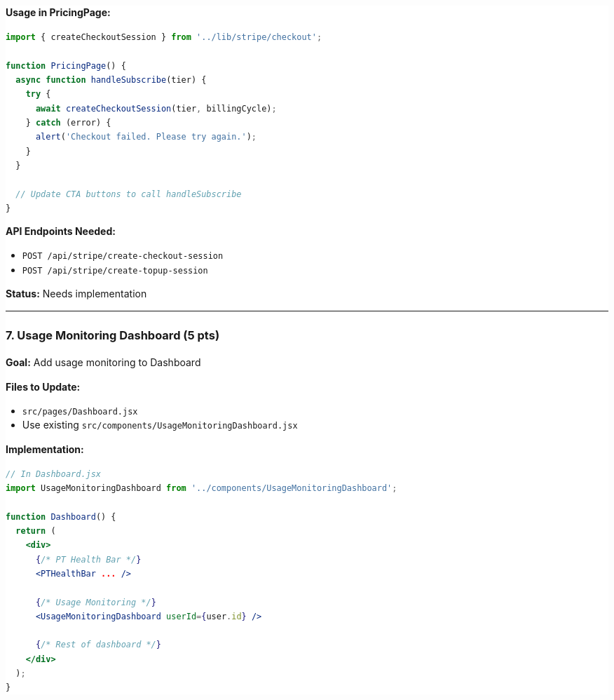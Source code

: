 **Usage in PricingPage:**

```jsx
import { createCheckoutSession } from '../lib/stripe/checkout';

function PricingPage() {
  async function handleSubscribe(tier) {
    try {
      await createCheckoutSession(tier, billingCycle);
    } catch (error) {
      alert('Checkout failed. Please try again.');
    }
  }
  
  // Update CTA buttons to call handleSubscribe
}
```

**API Endpoints Needed:**
- `POST /api/stripe/create-checkout-session`
- `POST /api/stripe/create-topup-session`

**Status:** Needs implementation

---

### 7. Usage Monitoring Dashboard (5 pts)

**Goal:** Add usage monitoring to Dashboard

**Files to Update:**
- `src/pages/Dashboard.jsx`
- Use existing `src/components/UsageMonitoringDashboard.jsx`

**Implementation:**

```jsx
// In Dashboard.jsx
import UsageMonitoringDashboard from '../components/UsageMonitoringDashboard';

function Dashboard() {
  return (
    <div>
      {/* PT Health Bar */}
      <PTHealthBar ... />
      
      {/* Usage Monitoring */}
      <UsageMonitoringDashboard userId={user.id} />
      
      {/* Rest of dashboard */}
    </div>
  );
}
```
